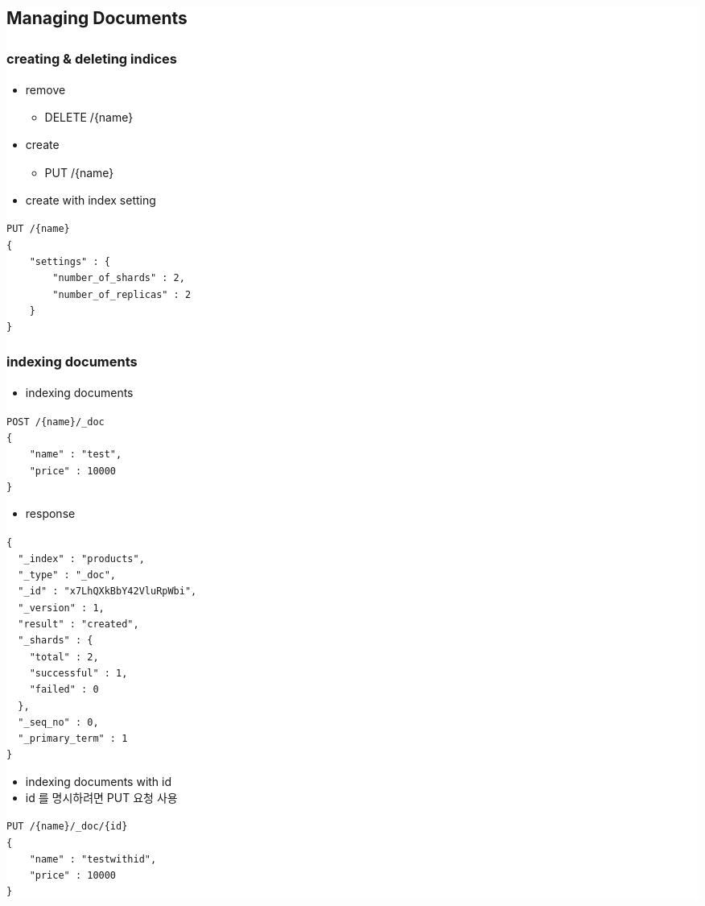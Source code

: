 ## Managing Documents

### creating & deleting indices

- remove
    - DELETE /{name}
    
- create
    - PUT /{name}
    
- create with index setting

```
PUT /{name}
{
    "settings" : {
        "number_of_shards" : 2,
        "number_of_replicas" : 2
    }
}

```

### indexing documents

- indexing documents
```
POST /{name}/_doc 
{
    "name" : "test",
    "price" : 10000
}
```

- response
```
{
  "_index" : "products",
  "_type" : "_doc",
  "_id" : "x7LhQXkBbY42VluRpWbi",
  "_version" : 1,
  "result" : "created",
  "_shards" : {
    "total" : 2,
    "successful" : 1,
    "failed" : 0
  },
  "_seq_no" : 0,
  "_primary_term" : 1
}
```

- indexing documents with id
- id 를 명시하려면 PUT 요청 사용
```
PUT /{name}/_doc/{id}
{
    "name" : "testwithid",
    "price" : 10000
}
```
